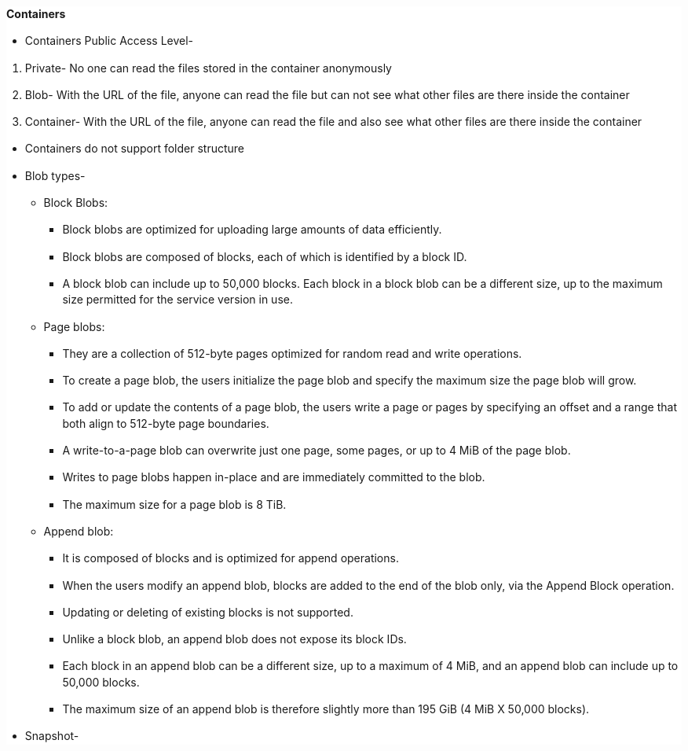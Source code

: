     

  

**Containers**

- Containers Public Access Level-
    

1. Private- No one can read the files stored in the container anonymously
    
2. Blob- With the URL of the file, anyone can read the file but can not see what other files are there inside the container
    
3. Container- With the URL of the file, anyone can read the file and also see what other files are there inside the container
    

- Containers do not support folder structure
    
- Blob types-
    
    - Block Blobs:
        
        - Block blobs are optimized for uploading large amounts of data efficiently.
            
        - Block blobs are composed of blocks, each of which is identified by a block ID.
            
        - A block blob can include up to 50,000 blocks. Each block in a block blob can be a different size, up to the maximum size permitted for the service version in use.
            
    - Page blobs:
        
        - They are a collection of 512-byte pages optimized for random read and write operations.
            
        - To create a page blob, the users initialize the page blob and specify the maximum size the page blob will grow.
            
        - To add or update the contents of a page blob, the users write a page or pages by specifying an offset and a range that both align to 512-byte page boundaries.
            
        - A write-to-a-page blob can overwrite just one page, some pages, or up to 4 MiB of the page blob.
            
        - Writes to page blobs happen in-place and are immediately committed to the blob.
            
        - The maximum size for a page blob is 8 TiB.
            
    - Append blob:
        
        - It is composed of blocks and is optimized for append operations.
            
        - When the users modify an append blob, blocks are added to the end of the blob only, via the Append Block operation.
            
        - Updating or deleting of existing blocks is not supported.
            
        - Unlike a block blob, an append blob does not expose its block IDs.
            
        - Each block in an append blob can be a different size, up to a maximum of 4 MiB, and an append blob can include up to 50,000 blocks.
            
        - The maximum size of an append blob is therefore slightly more than 195 GiB (4 MiB X 50,000 blocks).
            
- Snapshot-
    